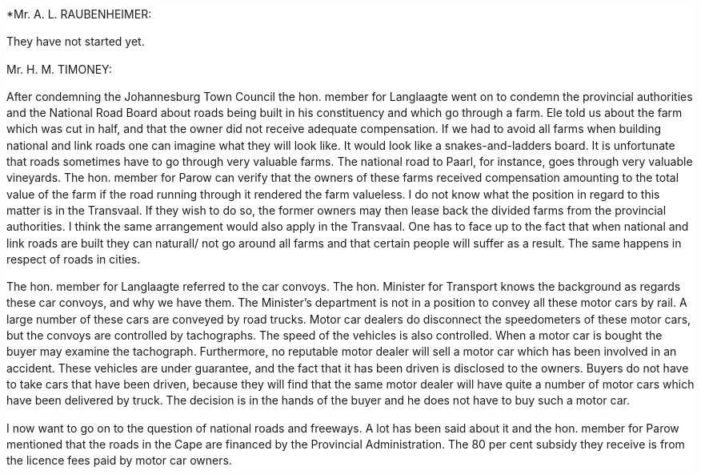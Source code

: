 </speech>

<speech by="#raubenheimer">

<from>*Mr. <person refersTo="hansard_za">A. L. RAUBENHEIMER</person>:</from>

<p>They have not started yet.</p>

</speech>

<speech by="#timoney">

<from>Mr. <person refersTo="hansard_za">H. M. TIMONEY</person>:</from>

<p>After condemning the Johannesburg Town Council the hon. member for Langlaagte went on to condemn the provincial authorities and the National Road Board about roads being built in his constituency and which go through a farm. Ele told us about the farm which was cut in half, and that the owner did not receive adequate compensation. If we had to avoid all farms when building national and link roads one can imagine what they will look like. It would look like a snakes-and-ladders board. It is unfortunate that roads sometimes have to go through very valuable farms. The national road to Paarl, for instance, goes through very valuable vineyards. The hon. member for Parow can verify that the owners of these farms received compensation amounting to the total value of the farm if the road running through it rendered the farm valueless. I do not know what the position in regard to this matter is in the Transvaal. If they wish to do so, the former owners may then lease back the divided farms from the provincial authorities. I think the same arrangement would also apply in the Transvaal. One has to face up to the fact that when national and link roads are built they can naturall/ not go around all farms and that certain people will suffer as a result. The same happens in respect of roads in cities.</p>

<p>The hon. member for Langlaagte referred to the car convoys. The hon. Minister for Transport knows the background as regards these car convoys, and why we have them. The Minister&#x2019;s department is not in a position to convey all these motor cars by rail. A large number of these cars are conveyed by road trucks. Motor car dealers do disconnect the speedometers of these motor cars, but the convoys are controlled by tachographs. The speed of the vehicles is also controlled. When a motor car is bought the buyer may examine the tachograph. Furthermore, no reputable motor dealer will sell a motor car which has been involved in an accident. These vehicles are under guarantee, and the fact that it has been driven is disclosed to the owners. Buyers do not have to take cars that have been driven, because they will find that the same motor dealer will have quite a number of motor cars which have been delivered by truck. The decision is in the hands of the buyer and he does not have to buy such a motor car.</p>

<p>I now want to go on to the question of national roads and freeways. A lot has been said about it and the hon. member for Parow mentioned that the roads in the Cape are financed by the Provincial Administration. The 80 per cent subsidy they receive is from the licence fees paid by motor car owners.</p>
